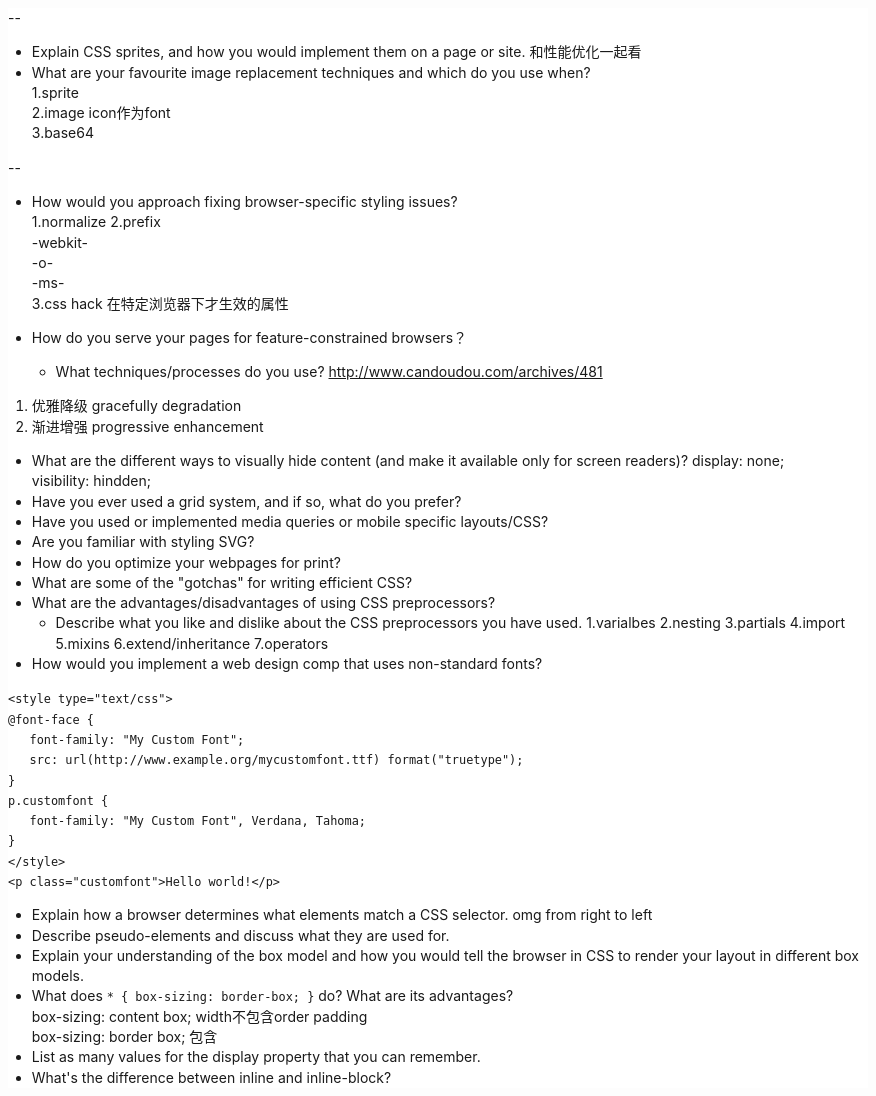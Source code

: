 --

* Explain CSS sprites, and how you would implement them on a page or site.
  和性能优化一起看<br/>
* What are your favourite image replacement techniques and which do you use when?<br/>
  1.sprite <br/>
  2.image icon作为font <br/>
  3.base64


--
  
* How would you approach fixing browser-specific styling issues?<br/>
  1.normalize
  2.prefix<br/>
    -webkit- <br/>
    -o- <br/>
    -ms- <br/>
  3.css hack 在特定浏览器下才生效的属性
   
* How do you serve your pages for feature-constrained browsers？
  * What techniques/processes do you use?
http://www.candoudou.com/archives/481<br/>
 1. 优雅降级 gracefully degradation
 2. 渐进增强 progressive enhancement
* What are the different ways to visually hide content (and make it available only for screen readers)?
  display: none;<br/>
  visibility: hindden;<br/>
* Have you ever used a grid system, and if so, what do you prefer?
* Have you used or implemented media queries or mobile specific layouts/CSS?
* Are you familiar with styling SVG?
* How do you optimize your webpages for print?
* What are some of the "gotchas" for writing efficient CSS?
* What are the advantages/disadvantages of using CSS preprocessors?
  * Describe what you like and dislike about the CSS preprocessors you have used.
  1.varialbes
  2.nesting
  3.partials
  4.import
  5.mixins
  6.extend/inheritance
  7.operators
* How would you implement a web design comp that uses non-standard fonts?<br/>
 ```
 <style type="text/css">
@font-face {
    font-family: "My Custom Font";
    src: url(http://www.example.org/mycustomfont.ttf) format("truetype");
}
p.customfont { 
    font-family: "My Custom Font", Verdana, Tahoma;
}
</style>
<p class="customfont">Hello world!</p>
```
* Explain how a browser determines what elements match a CSS selector.
  omg from right to left<br/>
* Describe pseudo-elements and discuss what they are used for. 
* Explain your understanding of the box model and how you would tell the browser in CSS to render your layout in different box models.
* What does ```* { box-sizing: border-box; }``` do? What are its advantages? <br/>
  box-sizing: content box; width不包含order padding<br/>
  box-sizing: border box;       包含<br/>
* List as many values for the display property that you can remember.
* What's the difference between inline and inline-block?